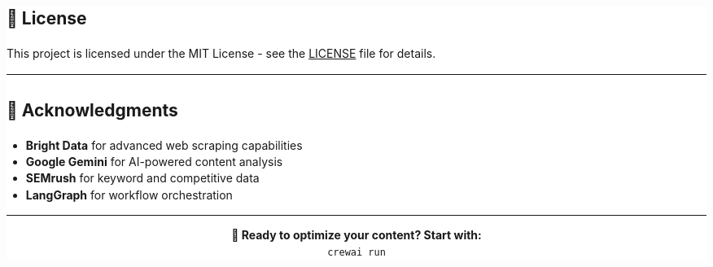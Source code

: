 
## 📜 License

This project is licensed under the MIT License - see the [LICENSE](LICENSE) file for details.

---

## 🙏 Acknowledgments

- **Bright Data** for advanced web scraping capabilities
- **Google Gemini** for AI-powered content analysis
- **SEMrush** for keyword and competitive data
- **LangGraph** for workflow orchestration

---

<p align="center">
  <strong>🚀 Ready to optimize your content? Start with:</strong><br>
  <code>crewai run</code>
</p>